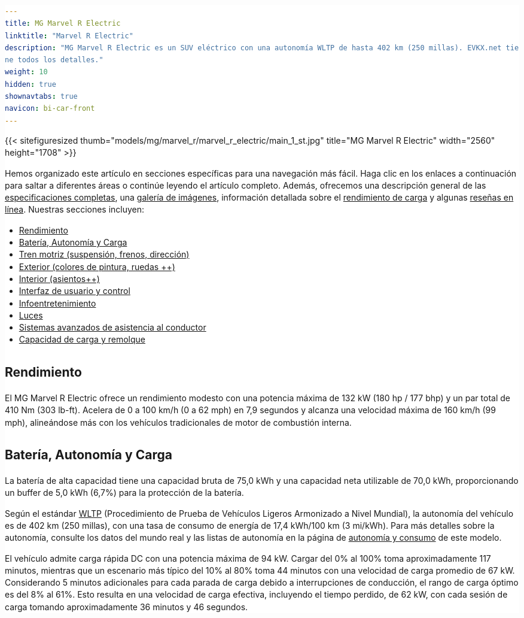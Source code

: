 ```yaml
---
title: MG Marvel R Electric
linktitle: "Marvel R Electric"
description: "MG Marvel R Electric es un SUV eléctrico con una autonomía WLTP de hasta 402 km (250 millas). EVKX.net tiene todos los detalles."
weight: 10
hidden: true
shownavtabs: true
navicon: bi-car-front
---
```



{{< sitefiguresized thumb="models/mg/marvel_r/marvel_r_electric/main_1_st.jpg" title="MG Marvel R Electric" width="2560" height="1708"  >}}

Hemos organizado este artículo en secciones específicas para una navegación más fácil. Haga clic en los enlaces a continuación para saltar a diferentes áreas o continúe leyendo el artículo completo. Además, ofrecemos una descripción general de las [especificaciones completas](specifications/), una [galería de imágenes](gallery/), información detallada sobre el [rendimiento de carga](chargingcurve/) y algunas [reseñas en línea](reviews/). Nuestras secciones incluyen:

- [Rendimiento](#performance)
- [Batería, Autonomía y Carga](#battery-range-and-charging)
- [Tren motriz (suspensión, frenos, dirección)](#drivetrain)
- [Exterior (colores de pintura, ruedas ++)](#exterior)
- [Interior (asientos++)](#interior)
- [Interfaz de usuario y control](#user-interface-and-control)
- [Infoentretenimiento](#infotainment)
- [Luces](#lights)
- [Sistemas avanzados de asistencia al conductor](#advanced-driver-assistance-systems)
- [Capacidad de carga y remolque](#cargo-capacity-and-towing-ability)

## Rendimiento

El MG Marvel R Electric ofrece un rendimiento modesto con una potencia máxima de 132 kW (180 hp / 177 bhp) y un par total de 410 Nm (303 lb-ft). Acelera de 0 a 100 km/h (0 a 62 mph) en 7,9 segundos y alcanza una velocidad máxima de 160 km/h (99 mph), alineándose más con los vehículos tradicionales de motor de combustión interna.

## Batería, Autonomía y Carga

La batería de alta capacidad tiene una capacidad bruta de 75,0 kWh y una capacidad neta utilizable de 70,0 kWh, proporcionando un buffer de 5,0 kWh (6,7%) para la protección de la batería.

Según el estándar [WLTP](../../../../guides/understandingrange/wltp/) (Procedimiento de Prueba de Vehículos Ligeros Armonizado a Nivel Mundial), la autonomía del vehículo es de 402 km (250 millas), con una tasa de consumo de energía de 17,4 kWh/100 km (3 mi/kWh). Para más detalles sobre la autonomía, consulte los datos del mundo real y las listas de autonomía en la página de [autonomía y consumo](rangeandconsumption/) de este modelo.

El vehículo admite carga rápida DC con una potencia máxima de 94 kW. Cargar del 0% al 100% toma aproximadamente 117 minutos, mientras que un escenario más típico del 10% al 80% toma 44 minutos con una velocidad de carga promedio de 67 kW. Considerando 5 minutos adicionales para cada parada de carga debido a interrupciones de conducción, el rango de carga óptimo es del 8% al 61%. Esto resulta en una velocidad de carga efectiva, incluyendo el tiempo perdido, de 62 kW, con cada sesión de carga tomando aproximadamente 36 minutos y 46 segundos.
